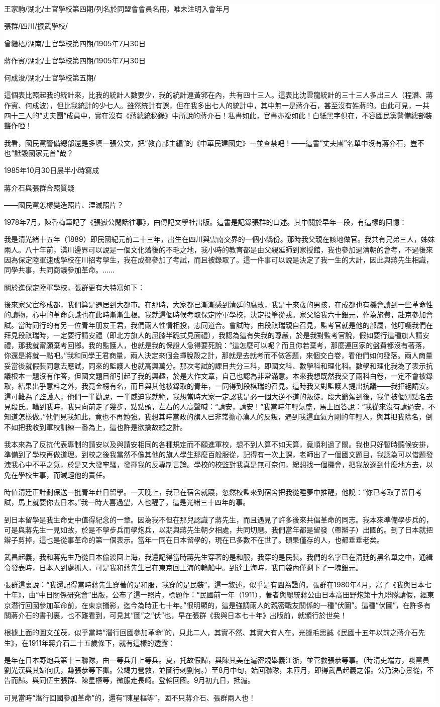 王家駒/湖北/士官學校第四期/列名於同盟會會員名冊，唯未注明入會年月

張群/四川/振武學校/

曾繼梧/湖南/士官學校第四期/1905年7月30日

蔣作賓/湖北/士官學校第四期/1905年7月30日

何成浚/湖北/士官學校第五期/

這個表比照起我的統計來，比我的統計人數要少，我的統計連黃郛在內，共有四十三人。這表比沈雲龍統計的三十三人多出三人（程潛、蔣作賓、何成波），但比我統計的少七人。雖然統計有誤，但在我多出七人的統計中，其中無一是蔣介石，甚至沒有姓蔣的。由此可見，一共四十三人的“丈夫團”成員中，實在沒有《蔣總統秘錄》中所說的蔣介石！私書如此，官書亦複如此！白紙黑字俱在，不容國民黨警備總部裝聾作啞！

我看，國民黨警備總部還是多填一張公文，把“教育部主編”的《中華民建國史》一並查禁吧！——這書“丈夫團”名單中沒有蔣介石，豈不也“詆毀國家元首”哉？

1985年10月30日晨半小時寫成



蔣介石與張群合照質疑

——國民黨怎樣變造照片、湮滅照片？

1978年7月，陳香梅筆記了《張嶽公閑話往事》，由傳記文學社出版。這書是記錄張群的口述。其中關於早年一段，有這樣的回憶：

我是清光緒十五年（1889）即民國紀元前二十三年，出生在四川與雲南交界的一個小縣份。那時我父親在該地做官。我共有兄弟三人，姊妹兩人。八十年前，滇川邊界可以說是一個文化落後的不毛之地，我小時的教育都是由父親延師到家授館，我也參加過清朝的會考，不過後來因為保定陸軍速成學校在川招考學生，我在成都參加了考試，而且被錄取了。這一件事可以說是決定了我一生的大計，因此與蔣先生相識，同學共事，共同商議參加革命。……

關於進保定陸軍學校，張群更有大特寫如下：

後來家父宦移成都，我們算是遷居到大都市。在那時，大家都已漸漸感到清廷的腐敗，我是十來歲的男孩，在成都也有機會讀到一些革命性的讀物，心中的革命意識也在此時漸漸生根。我就這個時候考取保定陸軍學校，決定投筆從戎。家父給我六十銀元，作為旅費，赴京參加會試。當時同行的有另一位青年朋友王君，我們兩人性情相投，志同道合。會試時，由段祺瑞親自召見，監考官就是他的部屬，他叮囑我們在拜見段祺瑞時，一定要行請安禮（即北方旗人的屈膝半跪式見面禮），我認為這有失我的尊嚴，於是我對監考官說，假如要行這種旗人請安禮，那我就甯願棄考回鄉。我的監護人，也就是我的保證人急得要死說：“這怎麼可以呢？而且你若棄考，那麼連回家的盤費都沒有著落，你還是將就一點吧。”我和同學王君商量，兩人決定來個金蟬脫殼之計，那就是去就考而不做答題，來個交白卷，看他們如何發落。兩人商量妥當後就假裝同意去應試，同來的監護人也就高興萬分。那次考試的課目共分三科，即國文科、數學科和理化科。數學和理化我為了表示抗議根本一題沒有作答，但國文題目卻引起了我的興趣，於是大作文章，自己也認為非常滿意。本來我想既然我交了兩科白卷，一定不會被錄取，結果出乎意料之外，我竟金榜有名，而且與其他被錄取的青年，一同得到段棋瑞的召見。這時我又對監護人提出抗議——我拒絕請安。這可難為了監護人，他們一半勸說，一半威迫我就範，我想當時大家一定認我是必一個大逆不道的叛徒。段大爺駕到後，我們被個別點名去見段氏。輪到我時，我只向前走了幾步，點點頭，左右的人高聲喊：“請安，請安！”我當時年輕氣盛，馬上回答說：“我從來沒有請過安，不知道怎樣做。”他們見我如此，竟也不再勉強。我想其時當政的旗人已非常擔心漢人的反叛，遇到我這血氣方剛的年輕人，與其把我除名，倒不如把我收到軍校訓練一番為上，這也許是欲擒故縱之計。

我本來為了反抗代表專制的請安以及與請安相同的各種規定而不願進軍校，想不到人算不如天算，竟順利過了關。我也只好暫時聽候安排，準備到了學校再做道理。到校之後我當然不像其他的旗人學生那麼百般服從，記得有一次上課，老師出了一個國文題目，我認為可以借題發洩我心中不平之氣，於是又大發牢騷，發揮我的反專制言論。學校的校監對我真是無可奈何，總想找一個機會，把我放逐到什麼地方去，以免在學校生事，而減輕他的責任。

時值清廷正計劃保送一批青年赴日留學。一天晚上，我已在宿舍就寢，忽然校監來到宿舍把我從睡夢中推醒，他說：“你已考取了留日考試，馬上就要你去日本。”我一時大喜過望，人也醒了，這是光緒三十四年的事。

到日本留學是我生命史中值得紀念的一章。因為我不但在那兒認識了蔣先生，而且遇見了許多後來共倡革命的同志。我本來準備學步兵的，可是與蔣先生一見如故，於是不學步兵而學炮兵，以期與蔣先生朝夕相處，共同切磨。我們當年都是留發（帶辮子）出國的。到了日本就把辮子剪掉，這也是從事革命的第一個表示。當年一同在日本留學的，現在已多數不在世了。碩果僅存的人，也都垂垂老矣。

武昌起義，我和蔣先生乃從日本偷渡回上海，我還記得當時蔣先生穿著的是和服，我穿的是民裝。我們的名字已在清廷的黑名單之中，通緝令發表時，日本人到處抓人，可是我和蔣先生已在東京回上海的輪船中。到達上海時，我口袋內僅剩下了一塊銀元。

張群這裏說：“我還記得當時蔣先生穿著的是和服，我穿的是民裝”，這一敘述，似乎是有圖為證的。張群在1980年4月，寫了《我與日本七十年》，由“中日關係研究會”出版，公布了這一照片，標題作：“民國前一年（1911），著者與總統蔣公由日本高田野炮第十九聯隊請假，經東京潛行回國參加革命前，在東京攝影，迄今為時正七十年。”很明顯的，這是強調兩人的親密戰友關係的一種“伏圖”。這種“伏圖”，在許多有關蔣介石的書刊裏，也不難看到，可見其“圖”之“伏”也，早在張群《我與日本七十年》出版前，就頒行於世矣！

根據上面的圖文並茂，似乎當時“潛行回國參加革命”的，只此二人，其實不然、其實大有人在。光據毛思誠《民國十五年以前之蔣介石先生》，在1911年蔣介石二十五歲條下，就有這樣的透露：

是年在日本野炮兵第十三聯隊，由一等兵升上等兵。夏，托故假歸，與陳其美在滬密規舉義江浙，並菅救張恭等事。（時清吏端方，啖黨員劉光漢與其婦何氏，賺張恭等下獄。公竭力營救，並圖行刺劉何。）至8月中旬，始回聯隊，未匝月，即得武昌起義之報。公乃決心景從，不告而歸。與同伍生張群、陳星樞等，微服走長崎。登輪回國。9月初九日，抵滬。

可見當時“潛行回國參加革命”的，還有“陳星樞等”，固不只蔣介石、張群兩人也！
